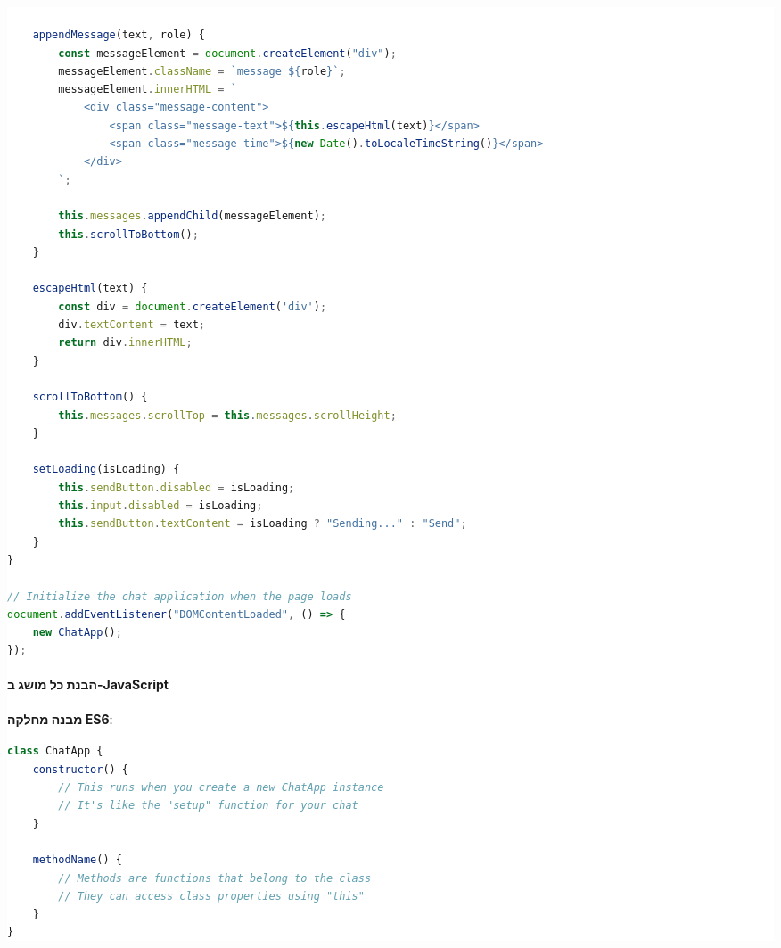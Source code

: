 ```javascript
    
    appendMessage(text, role) {
        const messageElement = document.createElement("div");
        messageElement.className = `message ${role}`;
        messageElement.innerHTML = `
            <div class="message-content">
                <span class="message-text">${this.escapeHtml(text)}</span>
                <span class="message-time">${new Date().toLocaleTimeString()}</span>
            </div>
        `;
        
        this.messages.appendChild(messageElement);
        this.scrollToBottom();
    }
    
    escapeHtml(text) {
        const div = document.createElement('div');
        div.textContent = text;
        return div.innerHTML;
    }
    
    scrollToBottom() {
        this.messages.scrollTop = this.messages.scrollHeight;
    }
    
    setLoading(isLoading) {
        this.sendButton.disabled = isLoading;
        this.input.disabled = isLoading;
        this.sendButton.textContent = isLoading ? "Sending..." : "Send";
    }
}

// Initialize the chat application when the page loads
document.addEventListener("DOMContentLoaded", () => {
    new ChatApp();
});
```

#### הבנת כל מושג ב-JavaScript

**מבנה מחלקה ES6**:
```javascript
class ChatApp {
    constructor() {
        // This runs when you create a new ChatApp instance
        // It's like the "setup" function for your chat
    }
    
    methodName() {
        // Methods are functions that belong to the class
        // They can access class properties using "this"
    }
}
```
